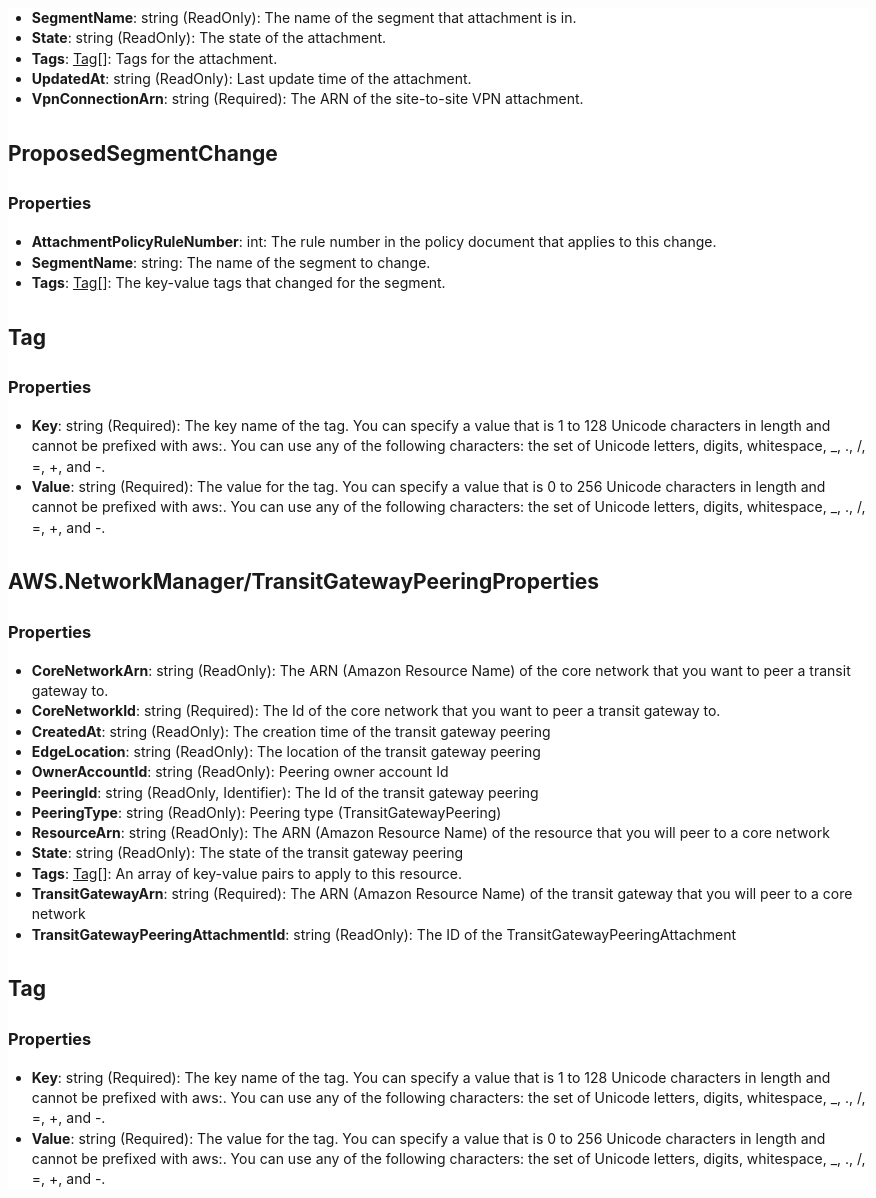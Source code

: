 * **SegmentName**: string (ReadOnly): The name of the segment that attachment is in.
* **State**: string (ReadOnly): The state of the attachment.
* **Tags**: [Tag](#tag)[]: Tags for the attachment.
* **UpdatedAt**: string (ReadOnly): Last update time of the attachment.
* **VpnConnectionArn**: string (Required): The ARN of the site-to-site VPN attachment.

## ProposedSegmentChange
### Properties
* **AttachmentPolicyRuleNumber**: int: The rule number in the policy document that applies to this change.
* **SegmentName**: string: The name of the segment to change.
* **Tags**: [Tag](#tag)[]: The key-value tags that changed for the segment.

## Tag
### Properties
* **Key**: string (Required): The key name of the tag. You can specify a value that is 1 to 128 Unicode characters in length and cannot be prefixed with aws:. You can use any of the following characters: the set of Unicode letters, digits, whitespace, _, ., /, =, +, and -.
* **Value**: string (Required): The value for the tag. You can specify a value that is 0 to 256 Unicode characters in length and cannot be prefixed with aws:. You can use any of the following characters: the set of Unicode letters, digits, whitespace, _, ., /, =, +, and -.

## AWS.NetworkManager/TransitGatewayPeeringProperties
### Properties
* **CoreNetworkArn**: string (ReadOnly): The ARN (Amazon Resource Name) of the core network that you want to peer a transit gateway to.
* **CoreNetworkId**: string (Required): The Id of the core network that you want to peer a transit gateway to.
* **CreatedAt**: string (ReadOnly): The creation time of the transit gateway peering
* **EdgeLocation**: string (ReadOnly): The location of the transit gateway peering
* **OwnerAccountId**: string (ReadOnly): Peering owner account Id
* **PeeringId**: string (ReadOnly, Identifier): The Id of the transit gateway peering
* **PeeringType**: string (ReadOnly): Peering type (TransitGatewayPeering)
* **ResourceArn**: string (ReadOnly): The ARN (Amazon Resource Name) of the resource that you will peer to a core network
* **State**: string (ReadOnly): The state of the transit gateway peering
* **Tags**: [Tag](#tag)[]: An array of key-value pairs to apply to this resource.
* **TransitGatewayArn**: string (Required): The ARN (Amazon Resource Name) of the transit gateway that you will peer to a core network
* **TransitGatewayPeeringAttachmentId**: string (ReadOnly): The ID of the TransitGatewayPeeringAttachment

## Tag
### Properties
* **Key**: string (Required): The key name of the tag. You can specify a value that is 1 to 128 Unicode characters in length and cannot be prefixed with aws:. You can use any of the following characters: the set of Unicode letters, digits, whitespace, _, ., /, =, +, and -.
* **Value**: string (Required): The value for the tag. You can specify a value that is 0 to 256 Unicode characters in length and cannot be prefixed with aws:. You can use any of the following characters: the set of Unicode letters, digits, whitespace, _, ., /, =, +, and -.
